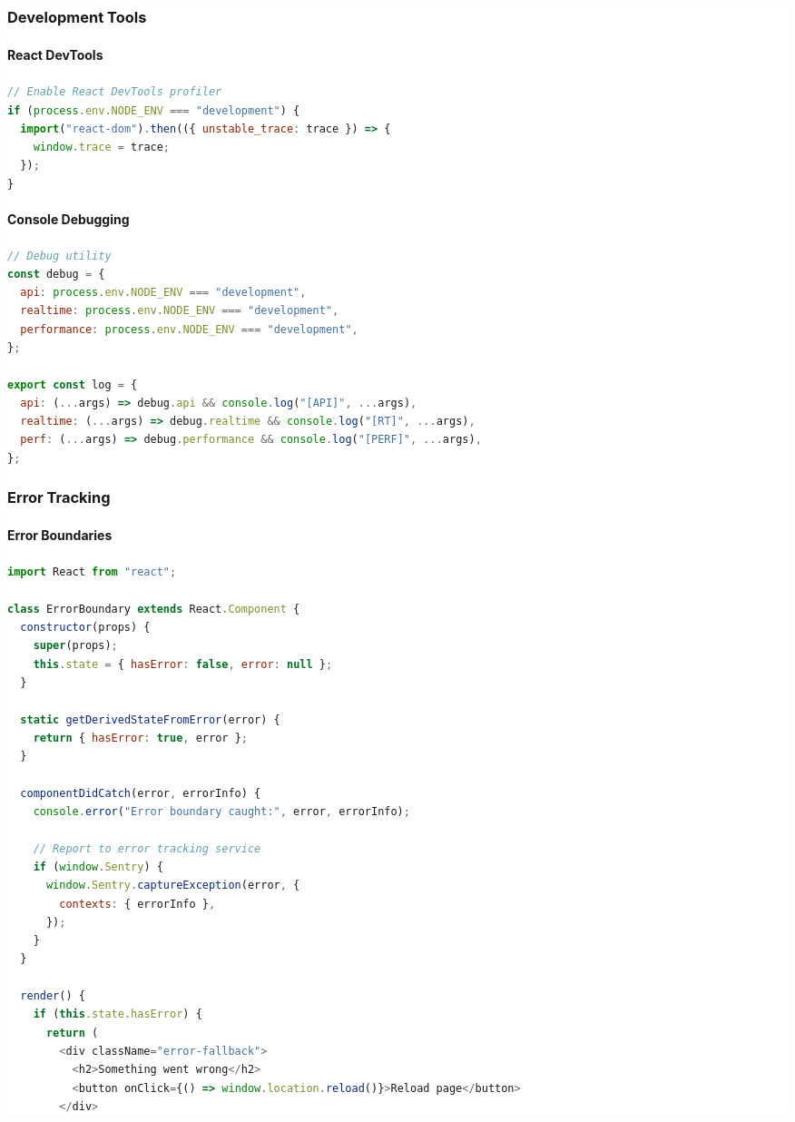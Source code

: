 ### Development Tools

#### React DevTools

```javascript
// Enable React DevTools profiler
if (process.env.NODE_ENV === "development") {
  import("react-dom").then(({ unstable_trace: trace }) => {
    window.trace = trace;
  });
}
```

#### Console Debugging

```javascript
// Debug utility
const debug = {
  api: process.env.NODE_ENV === "development",
  realtime: process.env.NODE_ENV === "development",
  performance: process.env.NODE_ENV === "development",
};

export const log = {
  api: (...args) => debug.api && console.log("[API]", ...args),
  realtime: (...args) => debug.realtime && console.log("[RT]", ...args),
  perf: (...args) => debug.performance && console.log("[PERF]", ...args),
};
```

### Error Tracking

#### Error Boundaries

```javascript
import React from "react";

class ErrorBoundary extends React.Component {
  constructor(props) {
    super(props);
    this.state = { hasError: false, error: null };
  }

  static getDerivedStateFromError(error) {
    return { hasError: true, error };
  }

  componentDidCatch(error, errorInfo) {
    console.error("Error boundary caught:", error, errorInfo);

    // Report to error tracking service
    if (window.Sentry) {
      window.Sentry.captureException(error, {
        contexts: { errorInfo },
      });
    }
  }

  render() {
    if (this.state.hasError) {
      return (
        <div className="error-fallback">
          <h2>Something went wrong</h2>
          <button onClick={() => window.location.reload()}>Reload page</button>
        </div>
```
